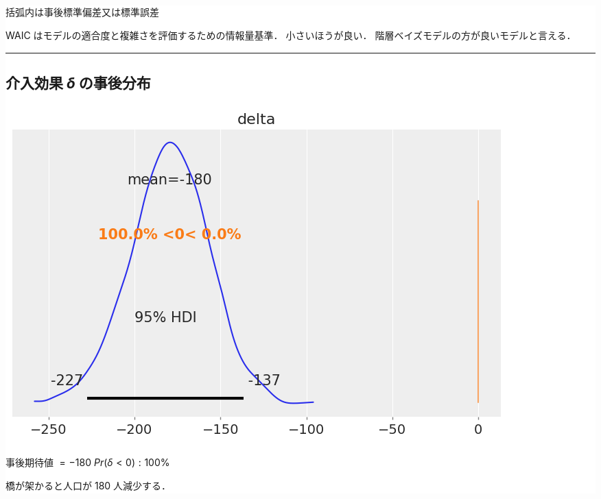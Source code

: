 括弧内は事後標準偏差又は標準誤差

</div>

<div style="--fw: 2;">

WAIC はモデルの適合度と複雑さを評価するための情報量基準．
小さいほうが良い．
階層ベイズモデルの方が良いモデルと言える．

</div>
</div>

---

## 介入効果 $\delta$ の事後分布

<div class="flex sa">
<div style="--fw: 3;">

![twfe_delta_posterior_student_t](./img/twfe_delta_posterior_student_t.png)

</div>
<div style="--fw: 2;">

事後期待値 $= -180$
$Pr(\delta < 0): 100 \%$

橋が架かると人口が 180 人減少する．
